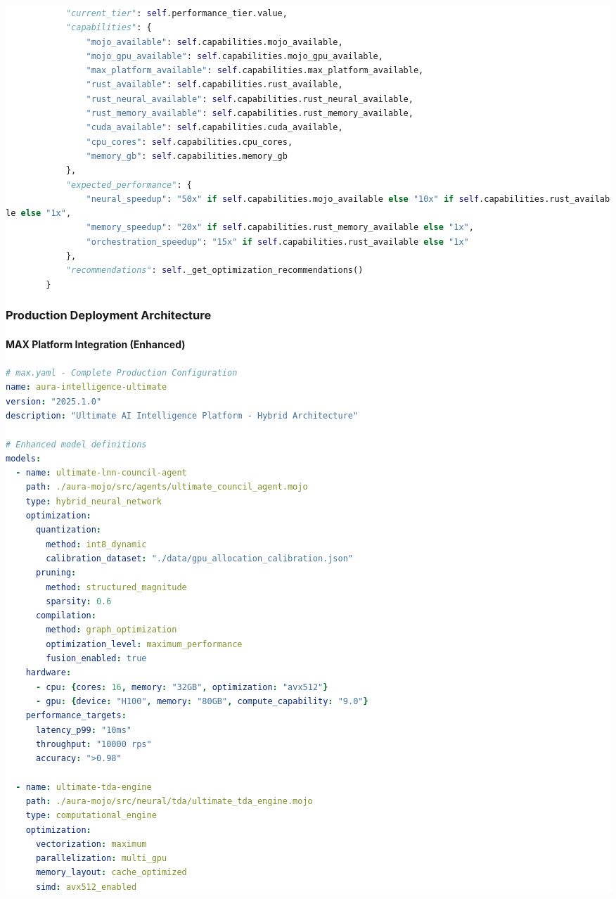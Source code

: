 ```python
            "current_tier": self.performance_tier.value,
            "capabilities": {
                "mojo_available": self.capabilities.mojo_available,
                "mojo_gpu_available": self.capabilities.mojo_gpu_available,
                "max_platform_available": self.capabilities.max_platform_available,
                "rust_available": self.capabilities.rust_available,
                "rust_neural_available": self.capabilities.rust_neural_available,
                "rust_memory_available": self.capabilities.rust_memory_available,
                "cuda_available": self.capabilities.cuda_available,
                "cpu_cores": self.capabilities.cpu_cores,
                "memory_gb": self.capabilities.memory_gb
            },
            "expected_performance": {
                "neural_speedup": "50x" if self.capabilities.mojo_available else "10x" if self.capabilities.rust_available else "1x",
                "memory_speedup": "20x" if self.capabilities.rust_memory_available else "1x",
                "orchestration_speedup": "15x" if self.capabilities.rust_available else "1x"
            },
            "recommendations": self._get_optimization_recommendations()
        }
```

### Production Deployment Architecture

#### MAX Platform Integration (Enhanced)
```yaml
# max.yaml - Complete Production Configuration
name: aura-intelligence-ultimate
version: "2025.1.0"
description: "Ultimate AI Intelligence Platform - Hybrid Architecture"

# Enhanced model definitions
models:
  - name: ultimate-lnn-council-agent
    path: ./aura-mojo/src/agents/ultimate_council_agent.mojo
    type: hybrid_neural_network
    optimization:
      quantization: 
        method: int8_dynamic
        calibration_dataset: "./data/gpu_allocation_calibration.json"
      pruning:
        method: structured_magnitude
        sparsity: 0.6
      compilation:
        method: graph_optimization
        optimization_level: maximum_performance
        fusion_enabled: true
    hardware:
      - cpu: {cores: 16, memory: "32GB", optimization: "avx512"}
      - gpu: {device: "H100", memory: "80GB", compute_capability: "9.0"}
    performance_targets:
      latency_p99: "10ms"
      throughput: "10000 rps"
      accuracy: ">0.98"

  - name: ultimate-tda-engine
    path: ./aura-mojo/src/neural/tda/ultimate_tda_engine.mojo
    type: computational_engine
    optimization:
      vectorization: maximum
      parallelization: multi_gpu
      memory_layout: cache_optimized
      simd: avx512_enabled
```